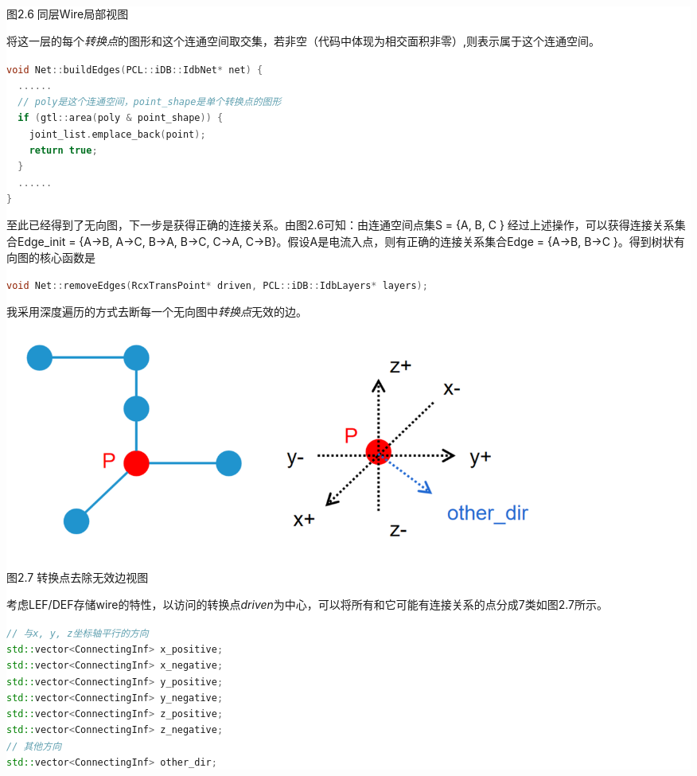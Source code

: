 图2.6 同层Wire局部视图

将这一层的每个*转换点*的图形和这个连通空间取交集，若非空（代码中体现为相交面积非零）,则表示属于这个连通空间。

```c++
void Net::buildEdges(PCL::iDB::IdbNet* net) {
  ......
  // poly是这个连通空间，point_shape是单个转换点的图形
  if (gtl::area(poly & point_shape)) {
    joint_list.emplace_back(point);
    return true;
  }
  ......
}
```

至此已经得到了无向图，下一步是获得正确的连接关系。由图2.6可知：由连通空间点集S = {A, B, C } 经过上述操作，可以获得连接关系集合Edge_init = {A->B, A->C, B->A, B->C, C->A, C->B}。假设A是电流入点，则有正确的连接关系集合Edge = {A->B, B->C }。得到树状有向图的核心函数是

```c++
void Net::removeEdges(RcxTransPoint* driven, PCL::iDB::IdbLayers* layers);
```

我采用深度遍历的方式去断每一个无向图中*转换点*无效的边。

<img src="./iRCX/fig.8.png" height = 280>

图2.7 转换点去除无效边视图

考虑LEF/DEF存储wire的特性，以访问的转换点*driven*为中心，可以将所有和它可能有连接关系的点分成7类如图2.7所示。

```c++
// 与x, y, z坐标轴平行的方向
std::vector<ConnectingInf> x_positive;
std::vector<ConnectingInf> x_negative;
std::vector<ConnectingInf> y_positive;
std::vector<ConnectingInf> y_negative;
std::vector<ConnectingInf> z_positive;
std::vector<ConnectingInf> z_negative;
// 其他方向
std::vector<ConnectingInf> other_dir;
```
